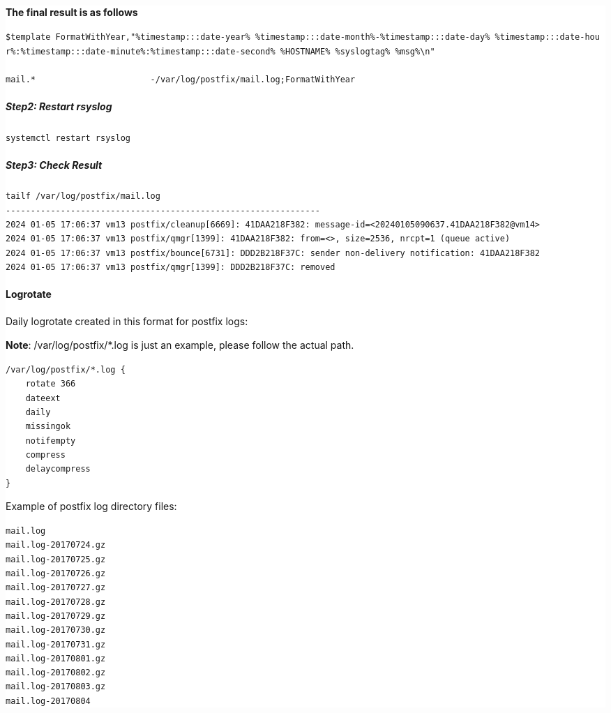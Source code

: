 **The final result is as follows**

```
$template FormatWithYear,"%timestamp:::date-year% %timestamp:::date-month%-%timestamp:::date-day% %timestamp:::date-hour%:%timestamp:::date-minute%:%timestamp:::date-second% %HOSTNAME% %syslogtag% %msg%\n"

mail.*                       -/var/log/postfix/mail.log;FormatWithYear
```

#####  Step2: Restart rsyslog

```
systemctl restart rsyslog
```

#####  Step3:  Check Result

```
tailf /var/log/postfix/mail.log
---------------------------------------------------------------
2024 01-05 17:06:37 vm13 postfix/cleanup[6669]: 41DAA218F382: message-id=<20240105090637.41DAA218F382@vm14>
2024 01-05 17:06:37 vm13 postfix/qmgr[1399]: 41DAA218F382: from=<>, size=2536, nrcpt=1 (queue active)
2024 01-05 17:06:37 vm13 postfix/bounce[6731]: DDD2B218F37C: sender non-delivery notification: 41DAA218F382
2024 01-05 17:06:37 vm13 postfix/qmgr[1399]: DDD2B218F37C: removed
```



#### Logrotate

Daily logrotate created in this format for postfix logs:

**Note**: /var/log/postfix/*.log is just an example, please follow the actual path.

```
/var/log/postfix/*.log {
    rotate 366
    dateext
    daily
    missingok
    notifempty
    compress
    delaycompress
}
```



Example of postfix log directory files:

```
mail.log
mail.log-20170724.gz
mail.log-20170725.gz
mail.log-20170726.gz
mail.log-20170727.gz
mail.log-20170728.gz
mail.log-20170729.gz
mail.log-20170730.gz
mail.log-20170731.gz
mail.log-20170801.gz
mail.log-20170802.gz
mail.log-20170803.gz
mail.log-20170804
```
